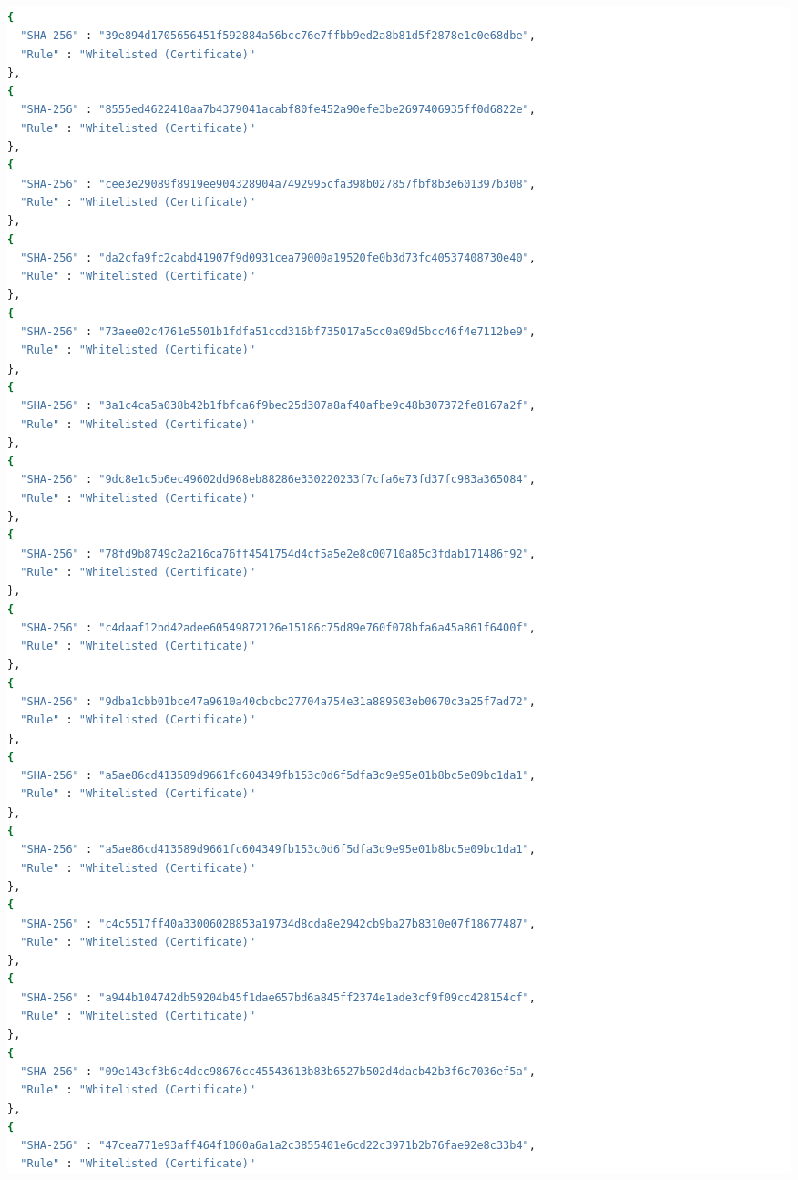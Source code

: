 ```sh
{
  "SHA-256" : "39e894d1705656451f592884a56bcc76e7ffbb9ed2a8b81d5f2878e1c0e68dbe",
  "Rule" : "Whitelisted (Certificate)"
},
{
  "SHA-256" : "8555ed4622410aa7b4379041acabf80fe452a90efe3be2697406935ff0d6822e",
  "Rule" : "Whitelisted (Certificate)"
},
{
  "SHA-256" : "cee3e29089f8919ee904328904a7492995cfa398b027857fbf8b3e601397b308",
  "Rule" : "Whitelisted (Certificate)"
},
{
  "SHA-256" : "da2cfa9fc2cabd41907f9d0931cea79000a19520fe0b3d73fc40537408730e40",
  "Rule" : "Whitelisted (Certificate)"
},
{
  "SHA-256" : "73aee02c4761e5501b1fdfa51ccd316bf735017a5cc0a09d5bcc46f4e7112be9",
  "Rule" : "Whitelisted (Certificate)"
},
{
  "SHA-256" : "3a1c4ca5a038b42b1fbfca6f9bec25d307a8af40afbe9c48b307372fe8167a2f",
  "Rule" : "Whitelisted (Certificate)"
},
{
  "SHA-256" : "9dc8e1c5b6ec49602dd968eb88286e330220233f7cfa6e73fd37fc983a365084",
  "Rule" : "Whitelisted (Certificate)"
},
{
  "SHA-256" : "78fd9b8749c2a216ca76ff4541754d4cf5a5e2e8c00710a85c3fdab171486f92",
  "Rule" : "Whitelisted (Certificate)"
},
{
  "SHA-256" : "c4daaf12bd42adee60549872126e15186c75d89e760f078bfa6a45a861f6400f",
  "Rule" : "Whitelisted (Certificate)"
},
{
  "SHA-256" : "9dba1cbb01bce47a9610a40cbcbc27704a754e31a889503eb0670c3a25f7ad72",
  "Rule" : "Whitelisted (Certificate)"
},
{
  "SHA-256" : "a5ae86cd413589d9661fc604349fb153c0d6f5dfa3d9e95e01b8bc5e09bc1da1",
  "Rule" : "Whitelisted (Certificate)"
},
{
  "SHA-256" : "a5ae86cd413589d9661fc604349fb153c0d6f5dfa3d9e95e01b8bc5e09bc1da1",
  "Rule" : "Whitelisted (Certificate)"
},
{
  "SHA-256" : "c4c5517ff40a33006028853a19734d8cda8e2942cb9ba27b8310e07f18677487",
  "Rule" : "Whitelisted (Certificate)"
},
{
  "SHA-256" : "a944b104742db59204b45f1dae657bd6a845ff2374e1ade3cf9f09cc428154cf",
  "Rule" : "Whitelisted (Certificate)"
},
{
  "SHA-256" : "09e143cf3b6c4dcc98676cc45543613b83b6527b502d4dacb42b3f6c7036ef5a",
  "Rule" : "Whitelisted (Certificate)"
},
{
  "SHA-256" : "47cea771e93aff464f1060a6a1a2c3855401e6cd22c3971b2b76fae92e8c33b4",
  "Rule" : "Whitelisted (Certificate)"
```